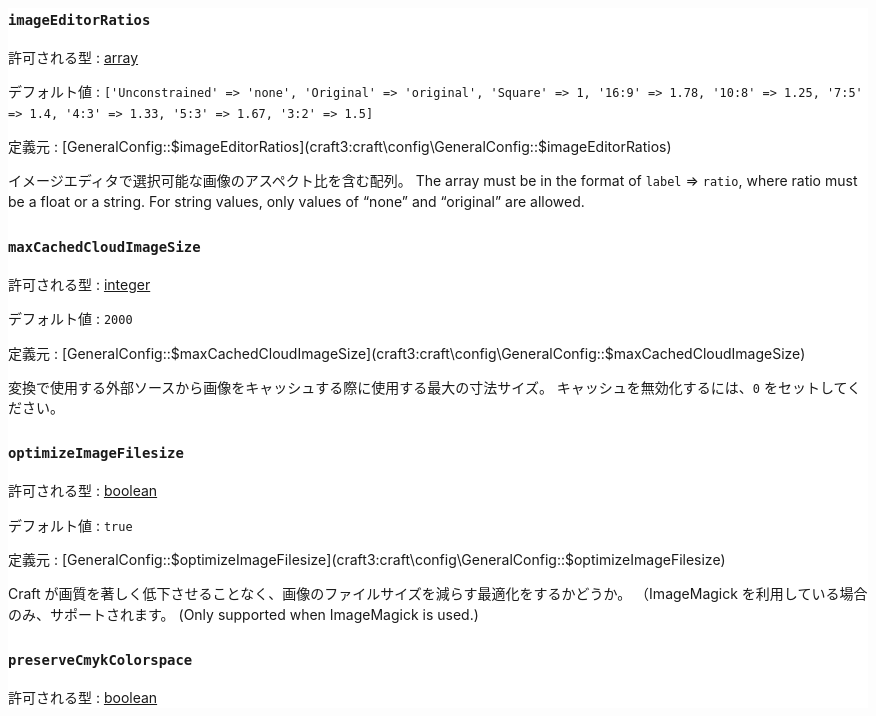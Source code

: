 

### `imageEditorRatios`

許可される型
:   [array](http://php.net/language.types.array)

デフォルト値
:   `['Unconstrained' => 'none', 'Original' => 'original', 'Square' => 1, '16:9' => 1.78, '10:8' => 1.25, '7:5' => 1.4, '4:3' => 1.33, '5:3' => 1.67, '3:2' => 1.5]`

定義元
:   [GeneralConfig::$imageEditorRatios](craft3:craft\config\GeneralConfig::$imageEditorRatios)



イメージエディタで選択可能な画像のアスペクト比を含む配列。 The array must be in the format of `label` => `ratio`, where ratio must be a float or a string. For string values, only values of “none” and “original” are allowed.



### `maxCachedCloudImageSize`

許可される型
:   [integer](http://php.net/language.types.integer)

デフォルト値
:   `2000`

定義元
:   [GeneralConfig::$maxCachedCloudImageSize](craft3:craft\config\GeneralConfig::$maxCachedCloudImageSize)



変換で使用する外部ソースから画像をキャッシュする際に使用する最大の寸法サイズ。 キャッシュを無効化するには、`0` をセットしてください。



### `optimizeImageFilesize`

許可される型
:   [boolean](http://php.net/language.types.boolean)

デフォルト値
:   `true`

定義元
:   [GeneralConfig::$optimizeImageFilesize](craft3:craft\config\GeneralConfig::$optimizeImageFilesize)



Craft が画質を著しく低下させることなく、画像のファイルサイズを減らす最適化をするかどうか。 （ImageMagick を利用している場合のみ、サポートされます。 (Only supported when ImageMagick is used.)



### `preserveCmykColorspace`

許可される型
:   [boolean](http://php.net/language.types.boolean)
